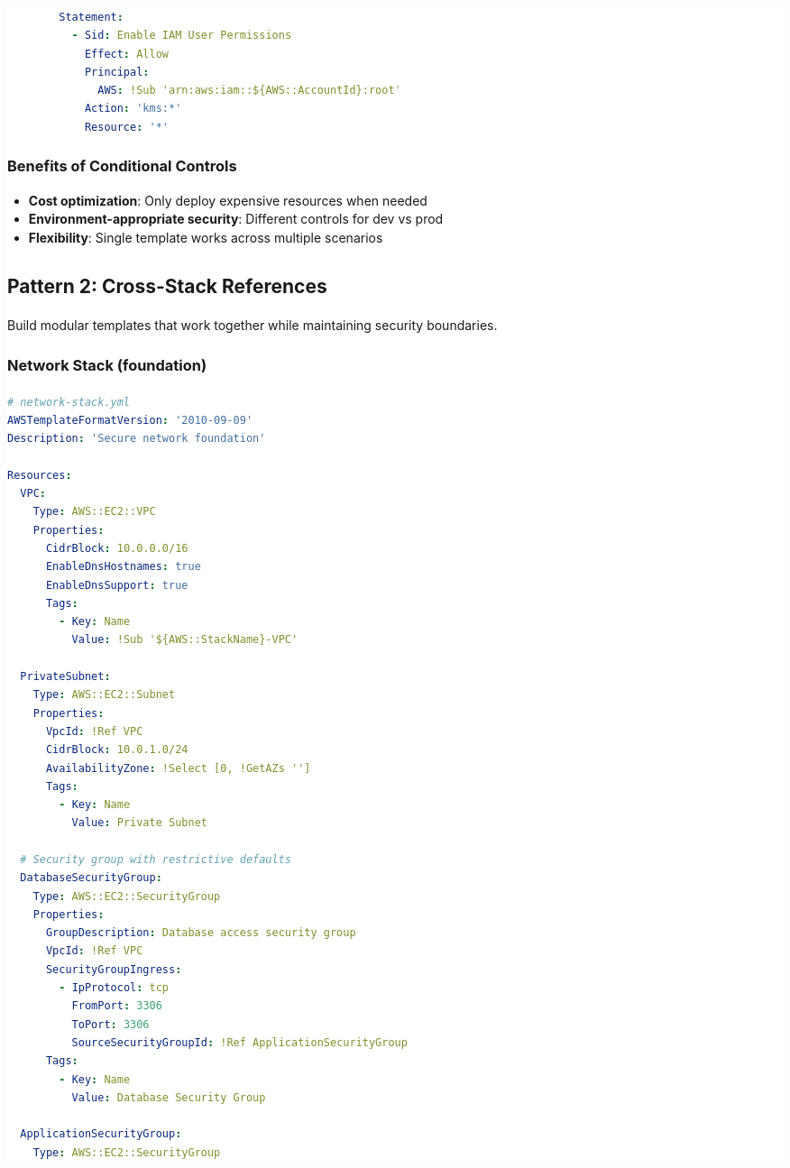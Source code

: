 ```yaml
        Statement:
          - Sid: Enable IAM User Permissions
            Effect: Allow
            Principal:
              AWS: !Sub 'arn:aws:iam::${AWS::AccountId}:root'
            Action: 'kms:*'
            Resource: '*'
```

### Benefits of Conditional Controls
- **Cost optimization**: Only deploy expensive resources when needed
- **Environment-appropriate security**: Different controls for dev vs prod
- **Flexibility**: Single template works across multiple scenarios

## Pattern 2: Cross-Stack References

Build modular templates that work together while maintaining security boundaries.

### Network Stack (foundation)
```yaml
# network-stack.yml
AWSTemplateFormatVersion: '2010-09-09'
Description: 'Secure network foundation'

Resources:
  VPC:
    Type: AWS::EC2::VPC
    Properties:
      CidrBlock: 10.0.0.0/16
      EnableDnsHostnames: true
      EnableDnsSupport: true
      Tags:
        - Key: Name
          Value: !Sub '${AWS::StackName}-VPC'

  PrivateSubnet:
    Type: AWS::EC2::Subnet
    Properties:
      VpcId: !Ref VPC
      CidrBlock: 10.0.1.0/24
      AvailabilityZone: !Select [0, !GetAZs '']
      Tags:
        - Key: Name
          Value: Private Subnet

  # Security group with restrictive defaults
  DatabaseSecurityGroup:
    Type: AWS::EC2::SecurityGroup
    Properties:
      GroupDescription: Database access security group
      VpcId: !Ref VPC
      SecurityGroupIngress:
        - IpProtocol: tcp
          FromPort: 3306
          ToPort: 3306
          SourceSecurityGroupId: !Ref ApplicationSecurityGroup
      Tags:
        - Key: Name
          Value: Database Security Group

  ApplicationSecurityGroup:
    Type: AWS::EC2::SecurityGroup
```